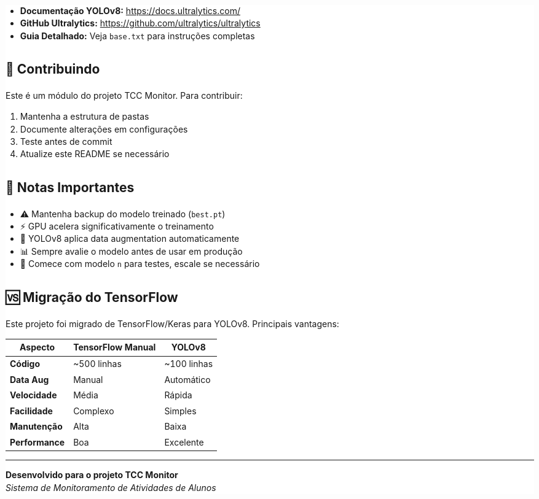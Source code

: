 - **Documentação YOLOv8:** https://docs.ultralytics.com/
- **GitHub Ultralytics:** https://github.com/ultralytics/ultralytics
- **Guia Detalhado:** Veja `base.txt` para instruções completas

## 🤝 Contribuindo

Este é um módulo do projeto TCC Monitor. Para contribuir:

1. Mantenha a estrutura de pastas
2. Documente alterações em configurações
3. Teste antes de commit
4. Atualize este README se necessário

## 📝 Notas Importantes

- ⚠️ Mantenha backup do modelo treinado (`best.pt`)
- ⚡ GPU acelera significativamente o treinamento
- 🔄 YOLOv8 aplica data augmentation automaticamente
- 📊 Sempre avalie o modelo antes de usar em produção
- 🎯 Comece com modelo `n` para testes, escale se necessário

## 🆚 Migração do TensorFlow

Este projeto foi migrado de TensorFlow/Keras para YOLOv8. Principais vantagens:

| Aspecto | TensorFlow Manual | YOLOv8 |
|---------|------------------|---------|
| **Código** | ~500 linhas | ~100 linhas |
| **Data Aug** | Manual | Automático |
| **Velocidade** | Média | Rápida |
| **Facilidade** | Complexo | Simples |
| **Manutenção** | Alta | Baixa |
| **Performance** | Boa | Excelente |

---

**Desenvolvido para o projeto TCC Monitor**  
*Sistema de Monitoramento de Atividades de Alunos*


